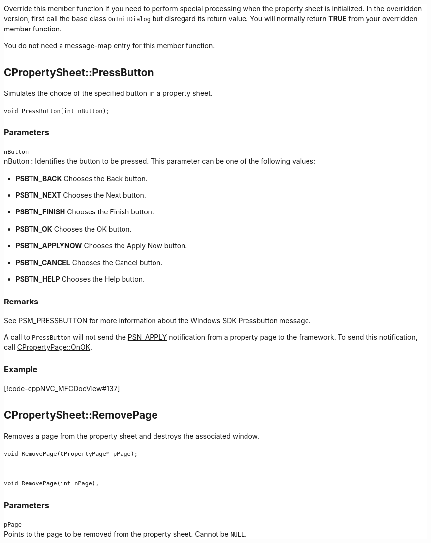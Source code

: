  Override this member function if you need to perform special processing when the property sheet is initialized. In the overridden version, first call the base class `OnInitDialog` but disregard its return value. You will normally return **TRUE** from your overridden member function.  
  
 You do not need a message-map entry for this member function.  
  
##  <a name="cpropertysheet__pressbutton"></a>  CPropertySheet::PressButton  
 Simulates the choice of the specified button in a property sheet.  
  
```  
void PressButton(int nButton);
```  
  
### Parameters  
 `nButton`  
 nButton : Identifies the button to be pressed. This parameter can be one of the following values:  
  
- **PSBTN_BACK** Chooses the Back button.  
  
- **PSBTN_NEXT** Chooses the Next button.  
  
- **PSBTN_FINISH** Chooses the Finish button.  
  
- **PSBTN_OK** Chooses the OK button.  
  
- **PSBTN_APPLYNOW** Chooses the Apply Now button.  
  
- **PSBTN_CANCEL** Chooses the Cancel button.  
  
- **PSBTN_HELP** Chooses the Help button.  
  
### Remarks  
 See [PSM_PRESSBUTTON](http://msdn.microsoft.com/library/windows/desktop/bb774597) for more information about the Windows SDK Pressbutton message.  
  
 A call to `PressButton` will not send the [PSN_APPLY](http://msdn.microsoft.com/library/windows/desktop/bb774552) notification from a property page to the framework. To send this notification, call [CPropertyPage::OnOK](../../mfc/reference/cpropertypage-class.md#cpropertypage__onok).  
  
### Example  
 [!code-cpp[NVC_MFCDocView#137](../../mfc/codesnippet/CPP/cpropertysheet-class_10.cpp)]  
  
##  <a name="cpropertysheet__removepage"></a>  CPropertySheet::RemovePage  
 Removes a page from the property sheet and destroys the associated window.  
  
```  
void RemovePage(CPropertyPage* pPage);

 
void RemovePage(int nPage);
```  
  
### Parameters  
 `pPage`  
 Points to the page to be removed from the property sheet. Cannot be `NULL`.  
  